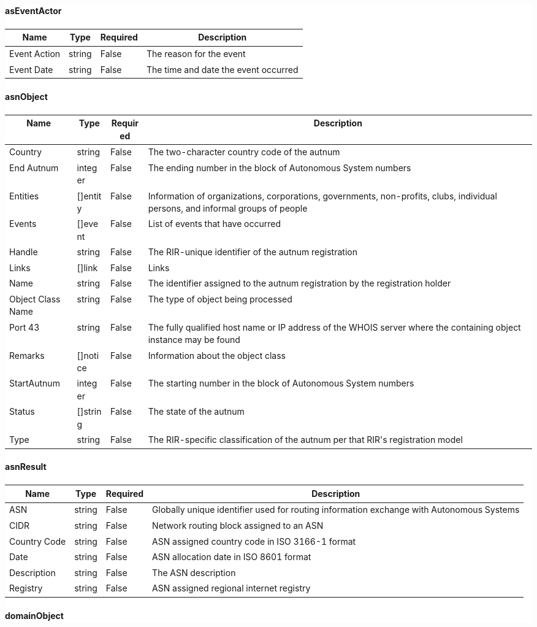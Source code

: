 #### asEventActor

|Name|Type|Required|Description|
|----|----|--------|-----------|
|Event Action|string|False|The reason for the event|
|Event Date|string|False|The time and date the event occurred|

#### asnObject

|Name|Type|Required|Description|
|----|----|--------|-----------|
|Country|string|False|The two-character country code of the autnum|
|End Autnum|integer|False|The ending number in the block of Autonomous System numbers|
|Entities|[]entity|False|Information of organizations, corporations, governments, non-profits, clubs, individual persons, and informal groups of people|
|Events|[]event|False|List of events that have occurred|
|Handle|string|False|The RIR-unique identifier of the autnum registration|
|Links|[]link|False|Links|
|Name|string|False|The identifier assigned to the autnum registration by the registration holder|
|Object Class Name|string|False|The type of object being processed|
|Port 43|string|False|The fully qualified host name or IP address of the WHOIS server where the containing object instance may be found|
|Remarks|[]notice|False|Information about the object class|
|StartAutnum|integer|False|The starting number in the block of Autonomous System numbers|
|Status|[]string|False|The state of the autnum|
|Type|string|False|The RIR-specific classification of the autnum per that RIR's registration model|

#### asnResult

|Name|Type|Required|Description|
|----|----|--------|-----------|
|ASN|string|False|Globally unique identifier used for routing information exchange with Autonomous Systems|
|CIDR|string|False|Network routing block assigned to an ASN|
|Country Code|string|False|ASN assigned country code in ISO 3166-1 format|
|Date|string|False|ASN allocation date in ISO 8601 format|
|Description|string|False|The ASN description|
|Registry|string|False|ASN assigned regional internet registry|

#### domainObject
